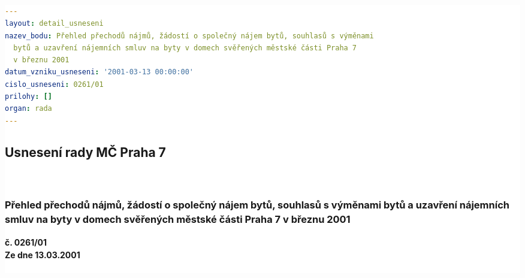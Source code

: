 ```yaml
---
layout: detail_usneseni
nazev_bodu: Přehled přechodů nájmů, žádostí o společný nájem bytů, souhlasů s výměnami
  bytů a uzavření nájemních smluv na byty v domech svěřených městské části Praha 7
  v březnu 2001
datum_vzniku_usneseni: '2001-03-13 00:00:00'
cislo_usneseni: 0261/01
prilohy: []
organ: rada
---
```

<div id="ucUsn_pList" class="usn">
	<span><h2>Usnesení rady MČ Praha 7 </h2>
<br></span><div class="standBody">
<span><h3>Přehled přechodů nájmů, žádostí o společný nájem bytů, souhlasů s výměnami bytů a uzavření nájemních smluv na byty v domech svěřených městské části Praha 7 v březnu 2001</h3></span><div class="center">
		<strong>č. 0261/01</strong><br>
	</div>
<div class="center">
		<strong>Ze dne 13.03.2001</strong><br><br>
	</div>